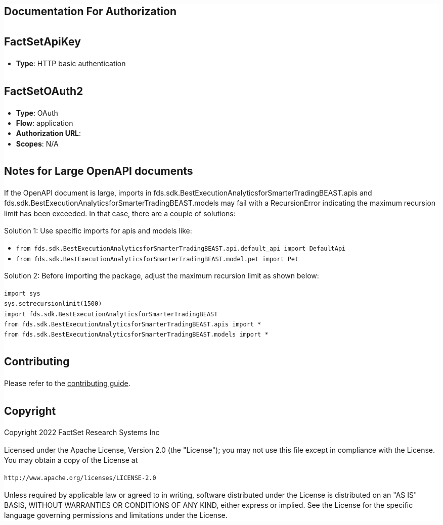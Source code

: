 
## Documentation For Authorization


## FactSetApiKey

- **Type**: HTTP basic authentication


## FactSetOAuth2

- **Type**: OAuth
- **Flow**: application
- **Authorization URL**: 
- **Scopes**: N/A


## Notes for Large OpenAPI documents
If the OpenAPI document is large, imports in fds.sdk.BestExecutionAnalyticsforSmarterTradingBEAST.apis and fds.sdk.BestExecutionAnalyticsforSmarterTradingBEAST.models may fail with a
RecursionError indicating the maximum recursion limit has been exceeded. In that case, there are a couple of solutions:

Solution 1:
Use specific imports for apis and models like:
- `from fds.sdk.BestExecutionAnalyticsforSmarterTradingBEAST.api.default_api import DefaultApi`
- `from fds.sdk.BestExecutionAnalyticsforSmarterTradingBEAST.model.pet import Pet`

Solution 2:
Before importing the package, adjust the maximum recursion limit as shown below:
```
import sys
sys.setrecursionlimit(1500)
import fds.sdk.BestExecutionAnalyticsforSmarterTradingBEAST
from fds.sdk.BestExecutionAnalyticsforSmarterTradingBEAST.apis import *
from fds.sdk.BestExecutionAnalyticsforSmarterTradingBEAST.models import *
```

## Contributing

Please refer to the [contributing guide](../../../../CONTRIBUTING.md).

## Copyright

Copyright 2022 FactSet Research Systems Inc

Licensed under the Apache License, Version 2.0 (the "License");
you may not use this file except in compliance with the License.
You may obtain a copy of the License at

    http://www.apache.org/licenses/LICENSE-2.0

Unless required by applicable law or agreed to in writing, software
distributed under the License is distributed on an "AS IS" BASIS,
WITHOUT WARRANTIES OR CONDITIONS OF ANY KIND, either express or implied.
See the License for the specific language governing permissions and
limitations under the License.

